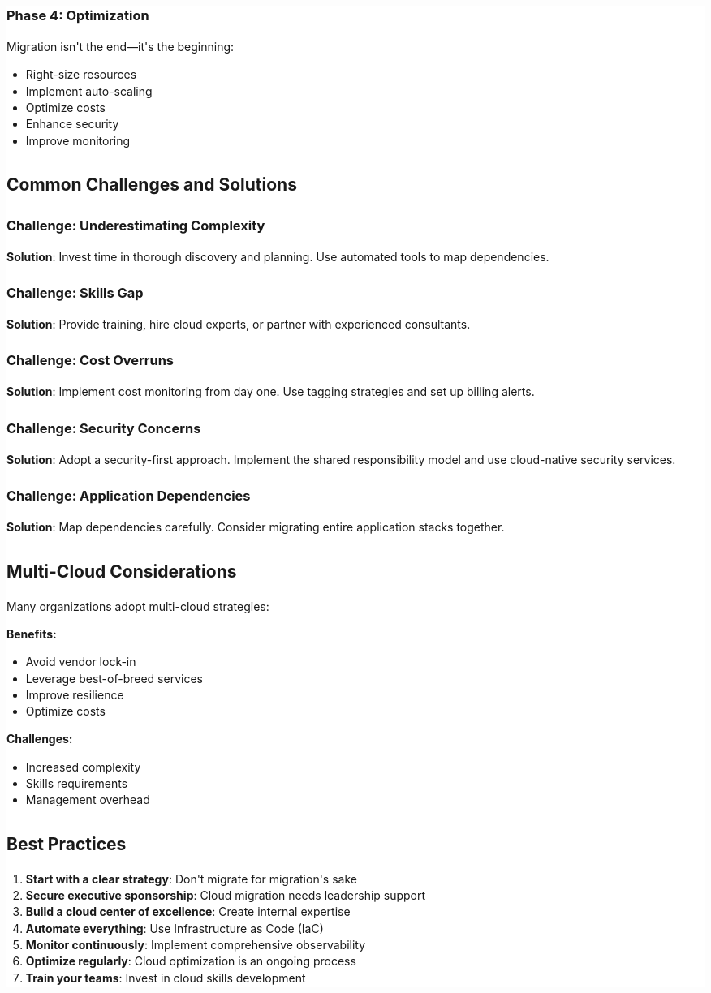 ### Phase 4: Optimization

Migration isn't the end—it's the beginning:
- Right-size resources
- Implement auto-scaling
- Optimize costs
- Enhance security
- Improve monitoring

## Common Challenges and Solutions

### Challenge: Underestimating Complexity

**Solution**: Invest time in thorough discovery and planning. Use automated tools to map dependencies.

### Challenge: Skills Gap

**Solution**: Provide training, hire cloud experts, or partner with experienced consultants.

### Challenge: Cost Overruns

**Solution**: Implement cost monitoring from day one. Use tagging strategies and set up billing alerts.

### Challenge: Security Concerns

**Solution**: Adopt a security-first approach. Implement the shared responsibility model and use cloud-native security services.

### Challenge: Application Dependencies

**Solution**: Map dependencies carefully. Consider migrating entire application stacks together.

## Multi-Cloud Considerations

Many organizations adopt multi-cloud strategies:

**Benefits:**
- Avoid vendor lock-in
- Leverage best-of-breed services
- Improve resilience
- Optimize costs

**Challenges:**
- Increased complexity
- Skills requirements
- Management overhead

## Best Practices

1. **Start with a clear strategy**: Don't migrate for migration's sake
2. **Secure executive sponsorship**: Cloud migration needs leadership support
3. **Build a cloud center of excellence**: Create internal expertise
4. **Automate everything**: Use Infrastructure as Code (IaC)
5. **Monitor continuously**: Implement comprehensive observability
6. **Optimize regularly**: Cloud optimization is an ongoing process
7. **Train your teams**: Invest in cloud skills development
